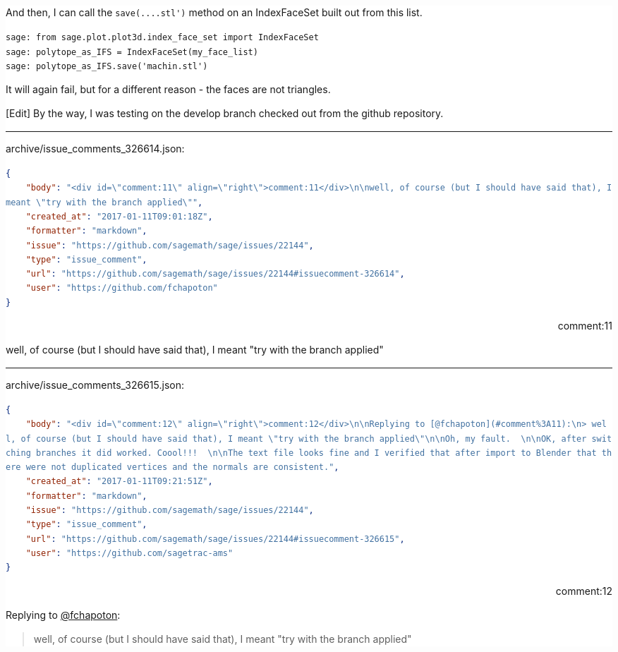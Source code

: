 And then, I can call the `save(....stl')` method on an IndexFaceSet built out from this list.

```
sage: from sage.plot.plot3d.index_face_set import IndexFaceSet
sage: polytope_as_IFS = IndexFaceSet(my_face_list)
sage: polytope_as_IFS.save('machin.stl')
```

It will again fail, but for a different reason - the faces are not triangles. 

[Edit] By the way, I was testing on the develop branch checked out from the github repository.



---

archive/issue_comments_326614.json:
```json
{
    "body": "<div id=\"comment:11\" align=\"right\">comment:11</div>\n\nwell, of course (but I should have said that), I meant \"try with the branch applied\"",
    "created_at": "2017-01-11T09:01:18Z",
    "formatter": "markdown",
    "issue": "https://github.com/sagemath/sage/issues/22144",
    "type": "issue_comment",
    "url": "https://github.com/sagemath/sage/issues/22144#issuecomment-326614",
    "user": "https://github.com/fchapoton"
}
```

<div id="comment:11" align="right">comment:11</div>

well, of course (but I should have said that), I meant "try with the branch applied"



---

archive/issue_comments_326615.json:
```json
{
    "body": "<div id=\"comment:12\" align=\"right\">comment:12</div>\n\nReplying to [@fchapoton](#comment%3A11):\n> well, of course (but I should have said that), I meant \"try with the branch applied\"\n\nOh, my fault.  \n\nOK, after switching branches it did worked. Coool!!!  \n\nThe text file looks fine and I verified that after import to Blender that there were not duplicated vertices and the normals are consistent.",
    "created_at": "2017-01-11T09:21:51Z",
    "formatter": "markdown",
    "issue": "https://github.com/sagemath/sage/issues/22144",
    "type": "issue_comment",
    "url": "https://github.com/sagemath/sage/issues/22144#issuecomment-326615",
    "user": "https://github.com/sagetrac-ams"
}
```

<div id="comment:12" align="right">comment:12</div>

Replying to [@fchapoton](#comment%3A11):
> well, of course (but I should have said that), I meant "try with the branch applied"
